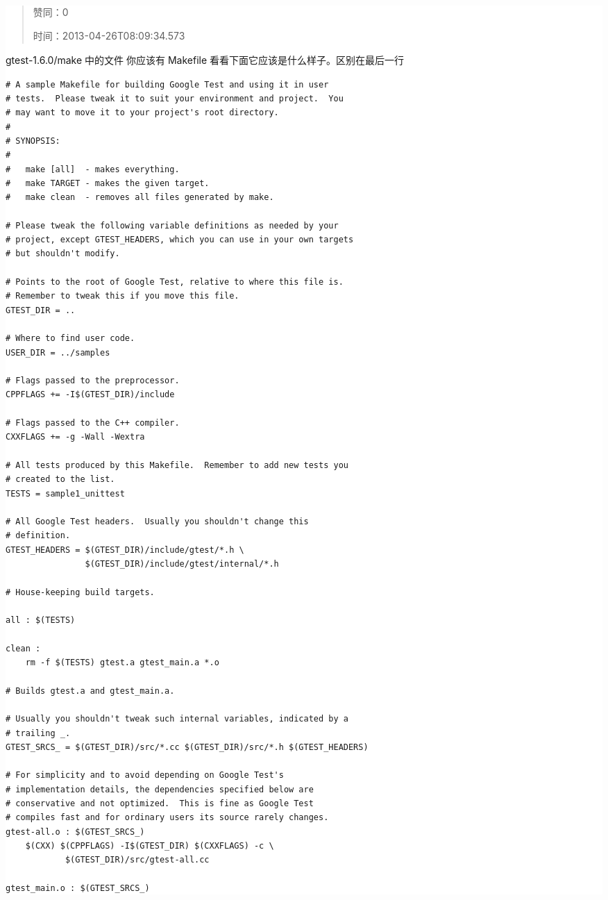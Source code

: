 > 赞同：0
> 
> 时间：2013-04-26T08:09:34.573

gtest-1.6.0/make 中的文件 你应该有 Makefile 看看下面它应该是什么样子。区别在最后一行

```
# A sample Makefile for building Google Test and using it in user
# tests.  Please tweak it to suit your environment and project.  You
# may want to move it to your project's root directory.
#
# SYNOPSIS:
#
#   make [all]  - makes everything.
#   make TARGET - makes the given target.
#   make clean  - removes all files generated by make.

# Please tweak the following variable definitions as needed by your
# project, except GTEST_HEADERS, which you can use in your own targets
# but shouldn't modify.

# Points to the root of Google Test, relative to where this file is.
# Remember to tweak this if you move this file.
GTEST_DIR = ..

# Where to find user code.
USER_DIR = ../samples

# Flags passed to the preprocessor.
CPPFLAGS += -I$(GTEST_DIR)/include

# Flags passed to the C++ compiler.
CXXFLAGS += -g -Wall -Wextra

# All tests produced by this Makefile.  Remember to add new tests you
# created to the list.
TESTS = sample1_unittest

# All Google Test headers.  Usually you shouldn't change this
# definition.
GTEST_HEADERS = $(GTEST_DIR)/include/gtest/*.h \
                $(GTEST_DIR)/include/gtest/internal/*.h

# House-keeping build targets.

all : $(TESTS)

clean :
    rm -f $(TESTS) gtest.a gtest_main.a *.o

# Builds gtest.a and gtest_main.a.

# Usually you shouldn't tweak such internal variables, indicated by a
# trailing _.
GTEST_SRCS_ = $(GTEST_DIR)/src/*.cc $(GTEST_DIR)/src/*.h $(GTEST_HEADERS)

# For simplicity and to avoid depending on Google Test's
# implementation details, the dependencies specified below are
# conservative and not optimized.  This is fine as Google Test
# compiles fast and for ordinary users its source rarely changes.
gtest-all.o : $(GTEST_SRCS_)
    $(CXX) $(CPPFLAGS) -I$(GTEST_DIR) $(CXXFLAGS) -c \
            $(GTEST_DIR)/src/gtest-all.cc

gtest_main.o : $(GTEST_SRCS_)
```